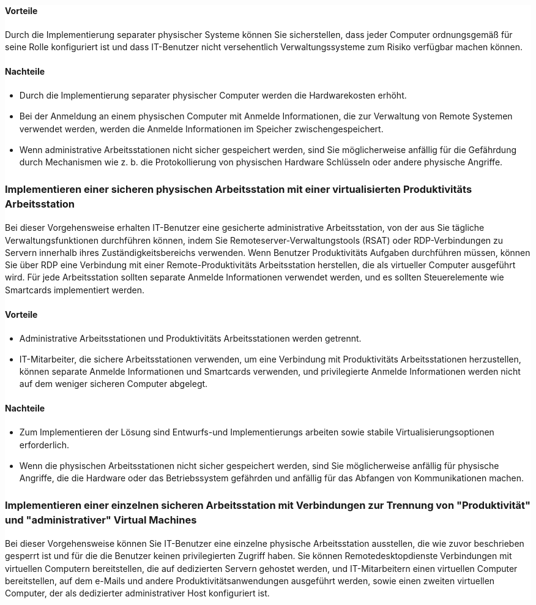 #### <a name="pros"></a>Vorteile  
Durch die Implementierung separater physischer Systeme können Sie sicherstellen, dass jeder Computer ordnungsgemäß für seine Rolle konfiguriert ist und dass IT-Benutzer nicht versehentlich Verwaltungssysteme zum Risiko verfügbar machen können.  
  
#### <a name="cons"></a>Nachteile  
  
-   Durch die Implementierung separater physischer Computer werden die Hardwarekosten erhöht.  
  
-   Bei der Anmeldung an einem physischen Computer mit Anmelde Informationen, die zur Verwaltung von Remote Systemen verwendet werden, werden die Anmelde Informationen im Speicher zwischengespeichert.  
  
-   Wenn administrative Arbeitsstationen nicht sicher gespeichert werden, sind Sie möglicherweise anfällig für die Gefährdung durch Mechanismen wie z. b. die Protokollierung von physischen Hardware Schlüsseln oder andere physische Angriffe.  
  
### <a name="implementing-a-secure-physical-workstation-with-a-virtualized-productivity-workstation"></a>Implementieren einer sicheren physischen Arbeitsstation mit einer virtualisierten Produktivitäts Arbeitsstation  
Bei dieser Vorgehensweise erhalten IT-Benutzer eine gesicherte administrative Arbeitsstation, von der aus Sie tägliche Verwaltungsfunktionen durchführen können, indem Sie Remoteserver-Verwaltungstools (RSAT) oder RDP-Verbindungen zu Servern innerhalb ihres Zuständigkeitsbereichs verwenden. Wenn Benutzer Produktivitäts Aufgaben durchführen müssen, können Sie über RDP eine Verbindung mit einer Remote-Produktivitäts Arbeitsstation herstellen, die als virtueller Computer ausgeführt wird. Für jede Arbeitsstation sollten separate Anmelde Informationen verwendet werden, und es sollten Steuerelemente wie Smartcards implementiert werden.  
  
#### <a name="pros"></a>Vorteile  
  
-   Administrative Arbeitsstationen und Produktivitäts Arbeitsstationen werden getrennt.  
  
-   IT-Mitarbeiter, die sichere Arbeitsstationen verwenden, um eine Verbindung mit Produktivitäts Arbeitsstationen herzustellen, können separate Anmelde Informationen und Smartcards verwenden, und privilegierte Anmelde Informationen werden nicht auf dem weniger sicheren Computer abgelegt.  
  
#### <a name="cons"></a>Nachteile  
  
-   Zum Implementieren der Lösung sind Entwurfs-und Implementierungs arbeiten sowie stabile Virtualisierungsoptionen erforderlich.  
  
-   Wenn die physischen Arbeitsstationen nicht sicher gespeichert werden, sind Sie möglicherweise anfällig für physische Angriffe, die die Hardware oder das Betriebssystem gefährden und anfällig für das Abfangen von Kommunikationen machen.  
  
### <a name="implementing-a-single-secure-workstation-with-connections-to-separate-productivity-and-administrative-virtual-machines"></a>Implementieren einer einzelnen sicheren Arbeitsstation mit Verbindungen zur Trennung von "Produktivität" und "administrativer" Virtual Machines  
Bei dieser Vorgehensweise können Sie IT-Benutzer eine einzelne physische Arbeitsstation ausstellen, die wie zuvor beschrieben gesperrt ist und für die die Benutzer keinen privilegierten Zugriff haben. Sie können Remotedesktopdienste Verbindungen mit virtuellen Computern bereitstellen, die auf dedizierten Servern gehostet werden, und IT-Mitarbeitern einen virtuellen Computer bereitstellen, auf dem e-Mails und andere Produktivitätsanwendungen ausgeführt werden, sowie einen zweiten virtuellen Computer, der als dedizierter administrativer Host konfiguriert ist.  
  